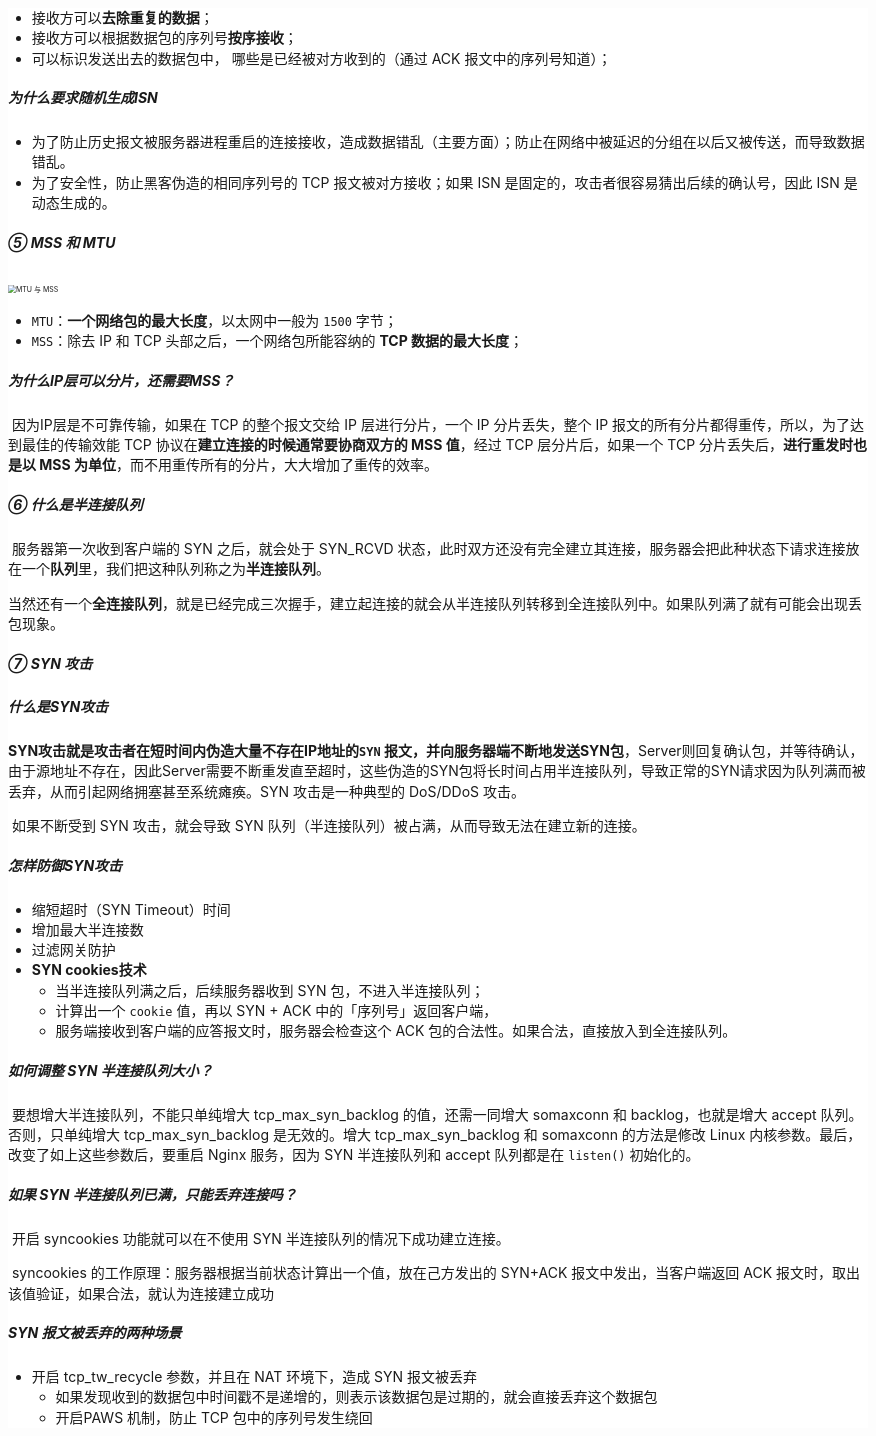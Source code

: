 - 接收方可以**去除重复的数据**；
- 接收方可以根据数据包的序列号**按序接收**；
- 可以标识发送出去的数据包中， 哪些是已经被对方收到的（通过 ACK 报文中的序列号知道）；

##### 为什么要求随机生成ISN

- 为了防止历史报文被服务器进程重启的连接接收，造成数据错乱（主要方面）；防止在网络中被延迟的分组在以后又被传送，而导致数据错乱。
- 为了安全性，防止黑客伪造的相同序列号的 TCP 报文被对方接收；如果 ISN 是固定的，攻击者很容易猜出后续的确认号，因此 ISN 是动态生成的。

##### ⑤ MSS 和 MTU

<img src="https://imgconvert.csdnimg.cn/aHR0cHM6Ly9jZG4uanNkZWxpdnIubmV0L2doL3hpYW9saW5jb2Rlci9JbWFnZUhvc3QyLyVFOCVBRSVBMSVFNyVBRSU5NyVFNiU5QyVCQSVFNyVCRCU5MSVFNyVCQiU5Qy9UQ1AtJUU0JUI4JTg5JUU2JUFDJUExJUU2JThGJUExJUU2JTg5JThCJUU1JTkyJThDJUU1JTlCJTlCJUU2JUFDJUExJUU2JThDJUE1JUU2JTg5JThCLzIzLmpwZw?x-oss-process=image/format,png" alt="MTU 与 MSS" style="zoom:50%;" />

- `MTU`：**一个网络包的最大长度**，以太网中一般为 `1500` 字节；
- `MSS`：除去 IP 和 TCP 头部之后，一个网络包所能容纳的 **TCP 数据的最大长度**；

##### 为什么IP层可以分片，还需要MSS？

​		因为IP层是不可靠传输，如果在 TCP 的整个报文交给 IP 层进行分片，一个 IP 分片丢失，整个 IP 报文的所有分片都得重传，所以，为了达到最佳的传输效能 TCP 协议在**建立连接的时候通常要协商双方的 MSS 值**，经过 TCP 层分片后，如果一个 TCP 分片丢失后，**进行重发时也是以 MSS 为单位**，而不用重传所有的分片，大大增加了重传的效率。

##### ⑥ 什么是半连接队列

​		服务器第一次收到客户端的 SYN 之后，就会处于 SYN_RCVD 状态，此时双方还没有完全建立其连接，服务器会把此种状态下请求连接放在一个**队列**里，我们把这种队列称之为**半连接队列**。

​		当然还有一个**全连接队列**，就是已经完成三次握手，建立起连接的就会从半连接队列转移到全连接队列中。如果队列满了就有可能会出现丢包现象。

##### ⑦ SYN 攻击

##### 什么是SYN攻击

​	**SYN攻击就是攻击者在短时间内伪造大量不存在IP地址的`SYN` 报文，并向服务器端不断地发送SYN包**，Server则回复确认包，并等待确认，由于源地址不存在，因此Server需要不断重发直至超时，这些伪造的SYN包将长时间占用半连接队列，导致正常的SYN请求因为队列满而被丢弃，从而引起网络拥塞甚至系统瘫痪。SYN 攻击是一种典型的 DoS/DDoS 攻击。

​	如果不断受到 SYN 攻击，就会导致 SYN 队列（半连接队列）被占满，从而导致无法在建立新的连接。

##### 怎样防御SYN攻击

- 缩短超时（SYN Timeout）时间
- 增加最大半连接数
- 过滤网关防护
- **SYN cookies技术**
  - 当半连接队列满之后，后续服务器收到 SYN 包，不进入半连接队列；
  - 计算出一个 `cookie` 值，再以 SYN + ACK 中的「序列号」返回客户端，
  - 服务端接收到客户端的应答报文时，服务器会检查这个 ACK 包的合法性。如果合法，直接放入到全连接队列。

##### 如何调整 SYN 半连接队列大小？

​		要想增大半连接队列，不能只单纯增大 tcp_max_syn_backlog 的值，还需一同增大 somaxconn 和 backlog，也就是增大 accept 队列。否则，只单纯增大 tcp_max_syn_backlog 是无效的。增大 tcp_max_syn_backlog 和 somaxconn 的方法是修改 Linux 内核参数。最后，改变了如上这些参数后，要重启 Nginx 服务，因为 SYN 半连接队列和 accept 队列都是在 `listen()` 初始化的。

##### 如果 SYN 半连接队列已满，只能丢弃连接吗？

​		开启 syncookies 功能就可以在不使用 SYN 半连接队列的情况下成功建立连接。

​		syncookies 的工作原理：服务器根据当前状态计算出一个值，放在己方发出的 SYN+ACK 报文中发出，当客户端返回 ACK 报文时，取出该值验证，如果合法，就认为连接建立成功

##### SYN 报文被丢弃的两种场景

- 开启 tcp_tw_recycle 参数，并且在 NAT 环境下，造成 SYN 报文被丢弃
  - 如果发现收到的数据包中时间戳不是递增的，则表示该数据包是过期的，就会直接丢弃这个数据包
  - 开启PAWS 机制，防止 TCP 包中的序列号发生绕回
